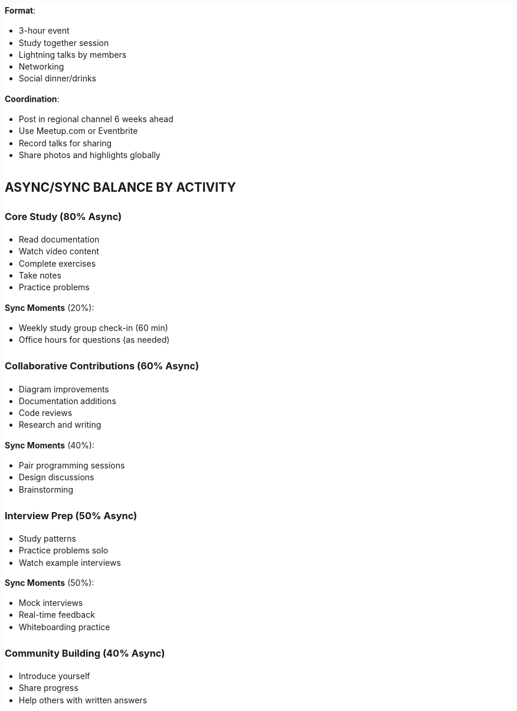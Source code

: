 **Format**:
- 3-hour event
- Study together session
- Lightning talks by members
- Networking
- Social dinner/drinks

**Coordination**:
- Post in regional channel 6 weeks ahead
- Use Meetup.com or Eventbrite
- Record talks for sharing
- Share photos and highlights globally

## ASYNC/SYNC BALANCE BY ACTIVITY

### Core Study (80% Async)
- Read documentation
- Watch video content
- Complete exercises
- Take notes
- Practice problems

**Sync Moments** (20%):
- Weekly study group check-in (60 min)
- Office hours for questions (as needed)

### Collaborative Contributions (60% Async)
- Diagram improvements
- Documentation additions
- Code reviews
- Research and writing

**Sync Moments** (40%):
- Pair programming sessions
- Design discussions
- Brainstorming

### Interview Prep (50% Async)
- Study patterns
- Practice problems solo
- Watch example interviews

**Sync Moments** (50%):
- Mock interviews
- Real-time feedback
- Whiteboarding practice

### Community Building (40% Async)
- Introduce yourself
- Share progress
- Help others with written answers
